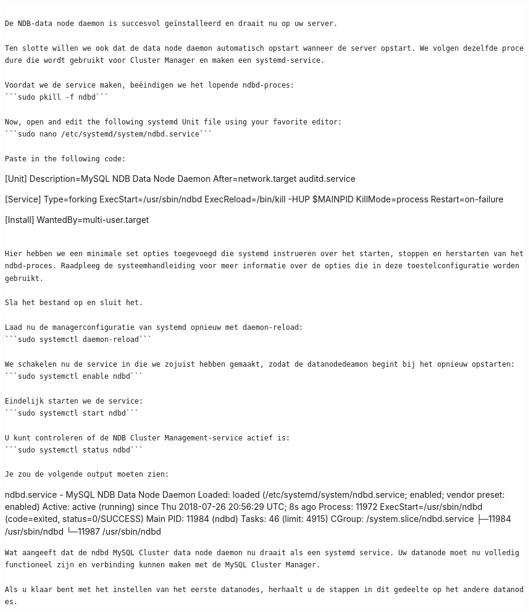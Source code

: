```

De NDB-data node daemon is succesvol geïnstalleerd en draait nu op uw server.

Ten slotte willen we ook dat de data node daemon automatisch opstart wanneer de server opstart. We volgen dezelfde procedure die wordt gebruikt voor Cluster Manager en maken een systemd-service.

Voordat we de service maken, beëindigen we het lopende ndbd-proces:
```sudo pkill -f ndbd```

Now, open and edit the following systemd Unit file using your favorite editor:
```sudo nano /etc/systemd/system/ndbd.service```

Paste in the following code:
```
[Unit]
Description=MySQL NDB Data Node Daemon
After=network.target auditd.service

[Service]
Type=forking
ExecStart=/usr/sbin/ndbd
ExecReload=/bin/kill -HUP $MAINPID
KillMode=process
Restart=on-failure

[Install]
WantedBy=multi-user.target
```

Hier hebben we een minimale set opties toegevoegd die systemd instrueren over het starten, stoppen en herstarten van het ndbd-proces. Raadpleeg de systeemhandleiding voor meer informatie over de opties die in deze toestelconfiguratie worden gebruikt.

Sla het bestand op en sluit het.

Laad nu de managerconfiguratie van systemd opnieuw met daemon-reload:
```sudo systemctl daemon-reload```

We schakelen nu de service in die we zojuist hebben gemaakt, zodat de datanodedeamon begint bij het opnieuw opstarten:
```sudo systemctl enable ndbd```

Eindelijk starten we de service:
```sudo systemctl start ndbd```

U kunt controleren of de NDB Cluster Management-service actief is:
```sudo systemctl status ndbd```

Je zou de volgende output moeten zien:

``` 
ndbd.service - MySQL NDB Data Node Daemon
   Loaded: loaded (/etc/systemd/system/ndbd.service; enabled; vendor preset: enabled)
   Active: active (running) since Thu 2018-07-26 20:56:29 UTC; 8s ago
  Process: 11972 ExecStart=/usr/sbin/ndbd (code=exited, status=0/SUCCESS)
 Main PID: 11984 (ndbd)
    Tasks: 46 (limit: 4915)
   CGroup: /system.slice/ndbd.service
           ├─11984 /usr/sbin/ndbd
           └─11987 /usr/sbin/ndbd
```
Wat aangeeft dat de ndbd MySQL Cluster data node daemon nu draait als een systemd service. Uw datanode moet nu volledig functioneel zijn en verbinding kunnen maken met de MySQL Cluster Manager.

Als u klaar bent met het instellen van het eerste datanodes, herhaalt u de stappen in dit gedeelte op het andere datanodes.
```